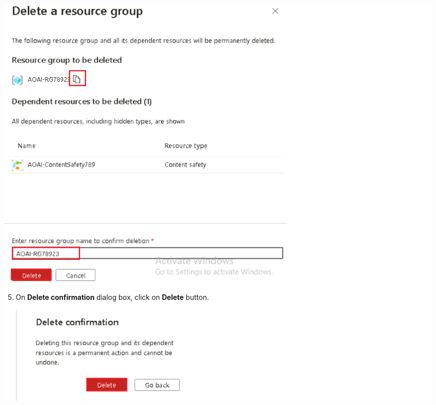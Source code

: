 <img src="./media/image41.png" style="width:5.925in;height:5.83333in" />

5.  On **Delete confirmation** dialog box, click on **Delete** button.

> <img src="./media/image42.png" style="width:3.475in;height:1.85833in"
> alt="A screenshot of a computer error Description automatically generated" />
